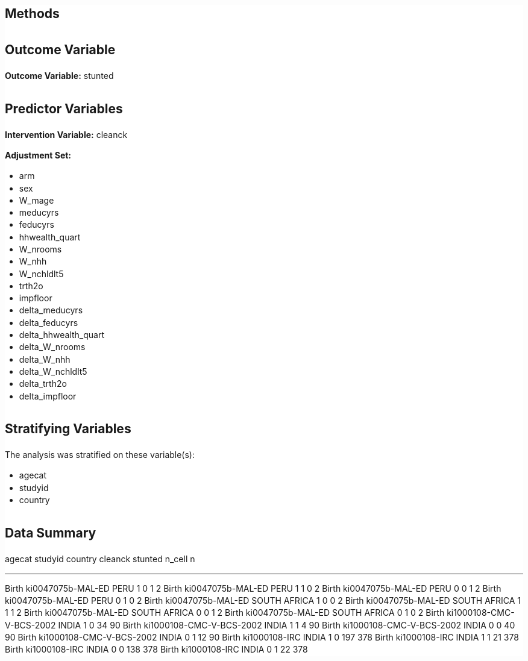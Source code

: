 





## Methods
## Outcome Variable

**Outcome Variable:** stunted

## Predictor Variables

**Intervention Variable:** cleanck

**Adjustment Set:**

* arm
* sex
* W_mage
* meducyrs
* feducyrs
* hhwealth_quart
* W_nrooms
* W_nhh
* W_nchldlt5
* trth2o
* impfloor
* delta_meducyrs
* delta_feducyrs
* delta_hhwealth_quart
* delta_W_nrooms
* delta_W_nhh
* delta_W_nchldlt5
* delta_trth2o
* delta_impfloor

## Stratifying Variables

The analysis was stratified on these variable(s):

* agecat
* studyid
* country

## Data Summary

agecat      studyid                    country        cleanck    stunted   n_cell     n
----------  -------------------------  -------------  --------  --------  -------  ----
Birth       ki0047075b-MAL-ED          PERU           1                0        1     2
Birth       ki0047075b-MAL-ED          PERU           1                1        0     2
Birth       ki0047075b-MAL-ED          PERU           0                0        1     2
Birth       ki0047075b-MAL-ED          PERU           0                1        0     2
Birth       ki0047075b-MAL-ED          SOUTH AFRICA   1                0        0     2
Birth       ki0047075b-MAL-ED          SOUTH AFRICA   1                1        1     2
Birth       ki0047075b-MAL-ED          SOUTH AFRICA   0                0        1     2
Birth       ki0047075b-MAL-ED          SOUTH AFRICA   0                1        0     2
Birth       ki1000108-CMC-V-BCS-2002   INDIA          1                0       34    90
Birth       ki1000108-CMC-V-BCS-2002   INDIA          1                1        4    90
Birth       ki1000108-CMC-V-BCS-2002   INDIA          0                0       40    90
Birth       ki1000108-CMC-V-BCS-2002   INDIA          0                1       12    90
Birth       ki1000108-IRC              INDIA          1                0      197   378
Birth       ki1000108-IRC              INDIA          1                1       21   378
Birth       ki1000108-IRC              INDIA          0                0      138   378
Birth       ki1000108-IRC              INDIA          0                1       22   378